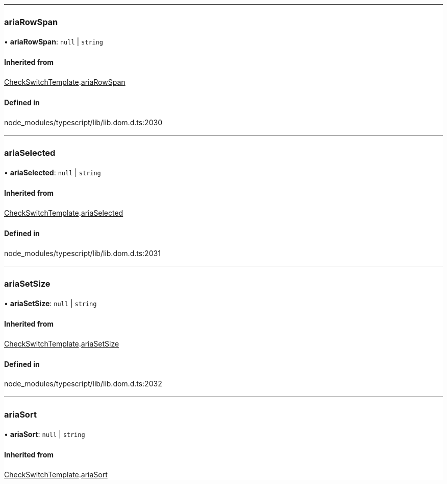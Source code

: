 ___

### ariaRowSpan

• **ariaRowSpan**: ``null`` \| `string`

#### Inherited from

[CheckSwitchTemplate](components_checkSwitch_check_switch_template.CheckSwitchTemplate.md).[ariaRowSpan](components_checkSwitch_check_switch_template.CheckSwitchTemplate.md#ariarowspan)

#### Defined in

node_modules/typescript/lib/lib.dom.d.ts:2030

___

### ariaSelected

• **ariaSelected**: ``null`` \| `string`

#### Inherited from

[CheckSwitchTemplate](components_checkSwitch_check_switch_template.CheckSwitchTemplate.md).[ariaSelected](components_checkSwitch_check_switch_template.CheckSwitchTemplate.md#ariaselected)

#### Defined in

node_modules/typescript/lib/lib.dom.d.ts:2031

___

### ariaSetSize

• **ariaSetSize**: ``null`` \| `string`

#### Inherited from

[CheckSwitchTemplate](components_checkSwitch_check_switch_template.CheckSwitchTemplate.md).[ariaSetSize](components_checkSwitch_check_switch_template.CheckSwitchTemplate.md#ariasetsize)

#### Defined in

node_modules/typescript/lib/lib.dom.d.ts:2032

___

### ariaSort

• **ariaSort**: ``null`` \| `string`

#### Inherited from

[CheckSwitchTemplate](components_checkSwitch_check_switch_template.CheckSwitchTemplate.md).[ariaSort](components_checkSwitch_check_switch_template.CheckSwitchTemplate.md#ariasort)
